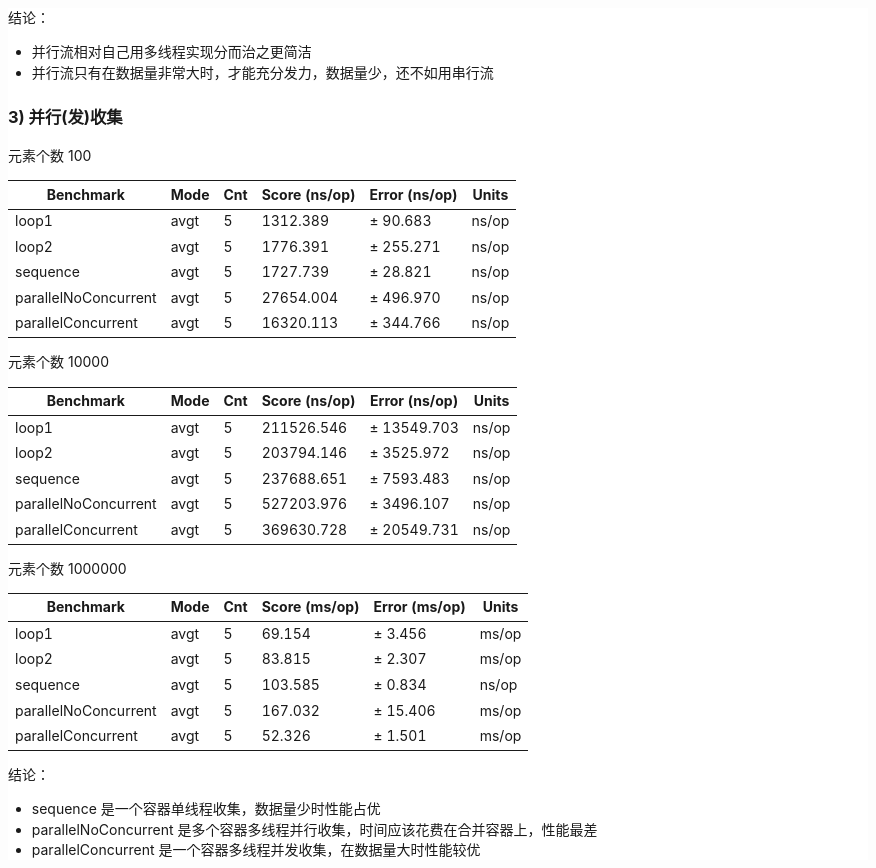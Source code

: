 结论：

* 并行流相对自己用多线程实现分而治之更简洁
* 并行流只有在数据量非常大时，才能充分发力，数据量少，还不如用串行流



### 3) 并行(发)收集

元素个数 100

| Benchmark            | Mode | Cnt  | Score (ns/op) | Error (ns/op) | Units |
| -------------------- | ---- | ---- | ------------- | ------------- | ----- |
| loop1                | avgt | 5    | 1312.389      | ±  90.683     | ns/op |
| loop2                | avgt | 5    | 1776.391      | ± 255.271     | ns/op |
| sequence             | avgt | 5    | 1727.739      | ±  28.821     | ns/op |
| parallelNoConcurrent | avgt | 5    | 27654.004     | ± 496.970     | ns/op |
| parallelConcurrent   | avgt | 5    | 16320.113     | ± 344.766     | ns/op |

元素个数 10000

| Benchmark            | Mode | Cnt  | Score (ns/op) | Error (ns/op) | Units |
| -------------------- | ---- | ---- | ------------- | ------------- | ----- |
| loop1                | avgt | 5    | 211526.546    | ± 13549.703   | ns/op |
| loop2                | avgt | 5    | 203794.146    | ± 3525.972    | ns/op |
| sequence             | avgt | 5    | 237688.651    | ±  7593.483   | ns/op |
| parallelNoConcurrent | avgt | 5    | 527203.976    | ±  3496.107   | ns/op |
| parallelConcurrent   | avgt | 5    | 369630.728    | ± 20549.731   | ns/op |

元素个数 1000000

| Benchmark            | Mode | Cnt  | Score (ms/op) | Error (ms/op) | Units |
| -------------------- | ---- | ---- | ------------- | ------------- | ----- |
| loop1                | avgt | 5    | 69.154        | ± 3.456       | ms/op |
| loop2                | avgt | 5    | 83.815        | ± 2.307       | ms/op |
| sequence             | avgt | 5    | 103.585       | ± 0.834       | ns/op |
| parallelNoConcurrent | avgt | 5    | 167.032       | ± 15.406      | ms/op |
| parallelConcurrent   | avgt | 5    | 52.326        | ± 1.501       | ms/op |

结论：

* sequence 是一个容器单线程收集，数据量少时性能占优
* parallelNoConcurrent 是多个容器多线程并行收集，时间应该花费在合并容器上，性能最差
* parallelConcurrent 是一个容器多线程并发收集，在数据量大时性能较优


